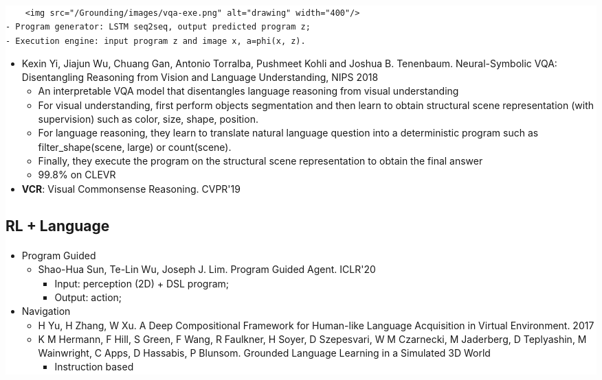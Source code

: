 		<img src="/Grounding/images/vqa-exe.png" alt="drawing" width="400"/>
	- Program generator: LSTM seq2seq, output predicted program z;
	- Execution engine: input program z and image x, a=phi(x, z).
- Kexin Yi, Jiajun Wu, Chuang Gan, Antonio Torralba, Pushmeet Kohli and Joshua B. Tenenbaum. Neural-Symbolic VQA: Disentangling Reasoning from Vision and Language Understanding, NIPS 2018
	- An interpretable VQA model that disentangles language reasoning from visual understanding
	- For visual understanding, first perform objects segmentation and then learn to obtain structural scene representation (with supervision) such as color, size, shape, position.
	- For language reasoning, they learn to translate natural language question into a deterministic program such as filter_shape(scene, large) or count(scene). 
	- Finally, they execute the program on the structural scene representation to obtain the final answer
	- 99.8% on CLEVR
- **VCR**: Visual Commonsense Reasoning. CVPR'19

## RL + Language
- Program Guided
	- Shao-Hua Sun, Te-Lin Wu, Joseph J. Lim. Program Guided Agent. ICLR'20
		- Input: perception (2D) + DSL program;
		- Output: action;
- Navigation
	- H Yu, H Zhang, W Xu. A Deep Compositional Framework for Human-like Language Acquisition in Virtual Environment. 2017
	- K M Hermann, F Hill, S Green, F Wang, R Faulkner, H Soyer, D Szepesvari, W M Czarnecki, M Jaderberg, D Teplyashin, M Wainwright, C Apps, D Hassabis, P Blunsom. Grounded Language Learning in a Simulated 3D World
		- Instruction based